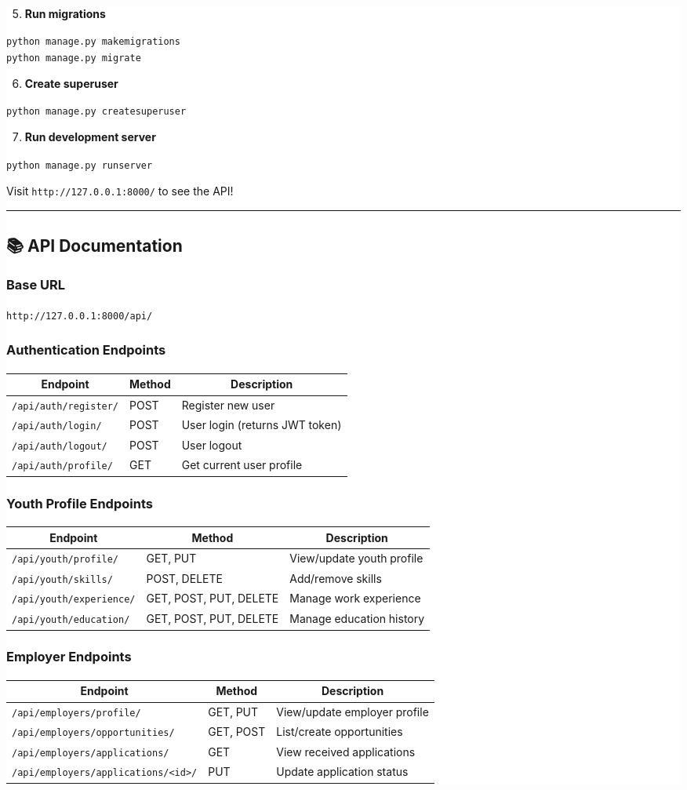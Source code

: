 5. **Run migrations**
```bash
python manage.py makemigrations
python manage.py migrate
```

6. **Create superuser**
```bash
python manage.py createsuperuser
```

7. **Run development server**
```bash
python manage.py runserver
```

Visit `http://127.0.0.1:8000/` to see the API!

---

## 📚 API Documentation

### Base URL
```
http://127.0.0.1:8000/api/
```

### Authentication Endpoints

| Endpoint              | Method | Description                    |
| --------------------- | ------ | ------------------------------ |
| `/api/auth/register/` | POST   | Register new user              |
| `/api/auth/login/`    | POST   | User login (returns JWT token) |
| `/api/auth/logout/`   | POST   | User logout                    |
| `/api/auth/profile/`  | GET    | Get current user profile       |

### Youth Profile Endpoints

| Endpoint                 | Method                 | Description               |
| ------------------------ | ---------------------- | ------------------------- |
| `/api/youth/profile/`    | GET, PUT               | View/update youth profile |
| `/api/youth/skills/`     | POST, DELETE           | Add/remove skills         |
| `/api/youth/experience/` | GET, POST, PUT, DELETE | Manage work experience    |
| `/api/youth/education/`  | GET, POST, PUT, DELETE | Manage education history  |

### Employer Endpoints

| Endpoint                            | Method    | Description                  |
| ----------------------------------- | --------- | ---------------------------- |
| `/api/employers/profile/`           | GET, PUT  | View/update employer profile |
| `/api/employers/opportunities/`     | GET, POST | List/create opportunities    |
| `/api/employers/applications/`      | GET       | View received applications   |
| `/api/employers/applications/<id>/` | PUT       | Update application status    |
